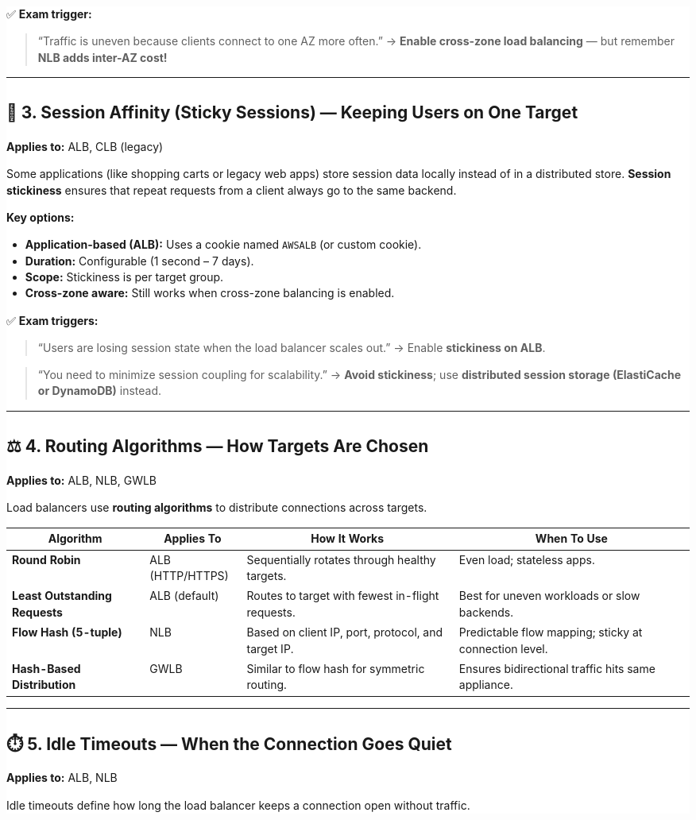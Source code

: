 ✅ **Exam trigger:**

> “Traffic is uneven because clients connect to one AZ more often.”
> → **Enable cross-zone load balancing** — but remember **NLB adds inter-AZ cost!**

---

## 🍪 3. Session Affinity (Sticky Sessions) — Keeping Users on One Target

**Applies to:** ALB, CLB (legacy)

Some applications (like shopping carts or legacy web apps) store session data locally instead of in a distributed store.
**Session stickiness** ensures that repeat requests from a client always go to the same backend.

**Key options:**

* **Application-based (ALB):** Uses a cookie named `AWSALB` (or custom cookie).
* **Duration:** Configurable (1 second – 7 days).
* **Scope:** Stickiness is per target group.
* **Cross-zone aware:** Still works when cross-zone balancing is enabled.

✅ **Exam triggers:**

> “Users are losing session state when the load balancer scales out.”
> → Enable **stickiness on ALB**.

> “You need to minimize session coupling for scalability.”
> → **Avoid stickiness**; use **distributed session storage (ElastiCache or DynamoDB)** instead.

---

## ⚖️ 4. Routing Algorithms — How Targets Are Chosen

**Applies to:** ALB, NLB, GWLB

Load balancers use **routing algorithms** to distribute connections across targets.

| **Algorithm**                  | **Applies To**   | **How It Works**                                   | **When To Use**                                       |
| ------------------------------ | ---------------- | -------------------------------------------------- | ----------------------------------------------------- |
| **Round Robin**                | ALB (HTTP/HTTPS) | Sequentially rotates through healthy targets.      | Even load; stateless apps.                            |
| **Least Outstanding Requests** | ALB (default)    | Routes to target with fewest in-flight requests.   | Best for uneven workloads or slow backends.           |
| **Flow Hash (5-tuple)**        | NLB              | Based on client IP, port, protocol, and target IP. | Predictable flow mapping; sticky at connection level. |
| **Hash-Based Distribution**    | GWLB             | Similar to flow hash for symmetric routing.        | Ensures bidirectional traffic hits same appliance.    |

---

## ⏱️ 5. Idle Timeouts — When the Connection Goes Quiet

**Applies to:** ALB, NLB

Idle timeouts define how long the load balancer keeps a connection open without traffic.
